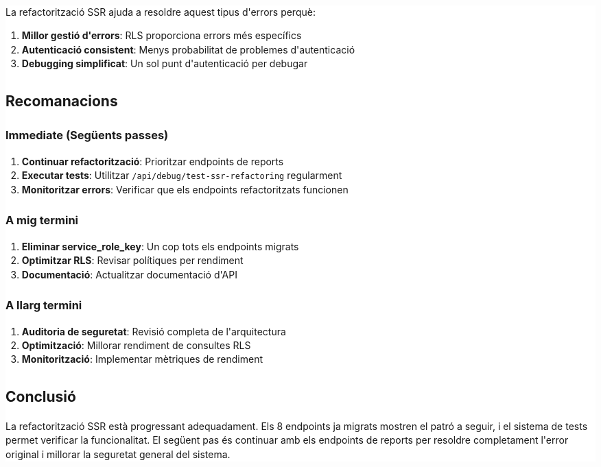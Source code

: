 La refactorització SSR ajuda a resoldre aquest tipus d'errors perquè:

1. **Millor gestió d'errors**: RLS proporciona errors més específics
2. **Autenticació consistent**: Menys probabilitat de problemes d'autenticació
3. **Debugging simplificat**: Un sol punt d'autenticació per debugar

## Recomanacions

### Immediate (Següents passes)
1. **Continuar refactorització**: Prioritzar endpoints de reports
2. **Executar tests**: Utilitzar `/api/debug/test-ssr-refactoring` regularment
3. **Monitoritzar errors**: Verificar que els endpoints refactoritzats funcionen

### A mig termini
1. **Eliminar service_role_key**: Un cop tots els endpoints migrats
2. **Optimitzar RLS**: Revisar polítiques per rendiment
3. **Documentació**: Actualitzar documentació d'API

### A llarg termini
1. **Auditoria de seguretat**: Revisió completa de l'arquitectura
2. **Optimització**: Millorar rendiment de consultes RLS
3. **Monitorització**: Implementar mètriques de rendiment

## Conclusió

La refactorització SSR està progressant adequadament. Els 8 endpoints ja migrats mostren el patró a seguir, i el sistema de tests permet verificar la funcionalitat. El següent pas és continuar amb els endpoints de reports per resoldre completament l'error original i millorar la seguretat general del sistema.
